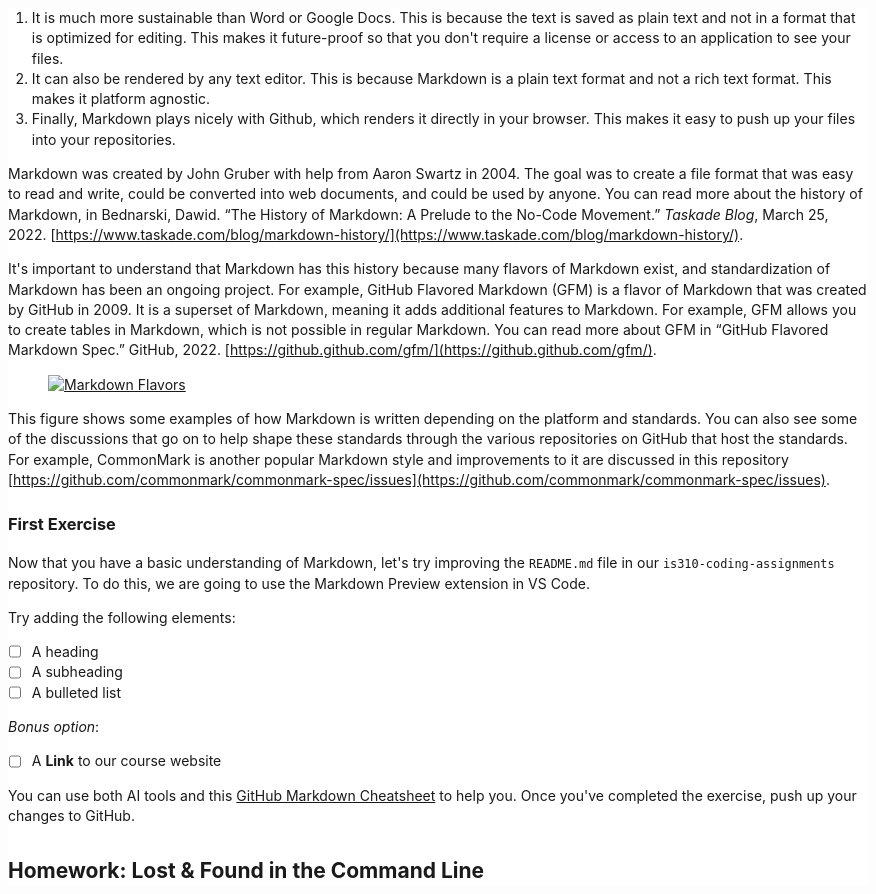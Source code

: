 1. It is much more sustainable than Word or Google Docs. This is because the text is saved as plain text and not in a format that is optimized for editing. This makes it future-proof so that you don't require a license or access to an application to see your files.
2. It can also be rendered by any text editor. This is because Markdown is a plain text format and not a rich text format. This makes it platform agnostic.
3. Finally, Markdown plays nicely with Github, which renders it directly in your browser. This makes it easy to push up your files into your repositories.

Markdown was created by John Gruber with help from Aaron Swartz in 2004. The goal was to create a file format that was easy to read and write, could be converted into web documents, and could be used by anyone. You can read more about the history of Markdown, in Bednarski, Dawid. “The History of Markdown: A Prelude to the No-Code Movement.” *Taskade Blog*, March 25, 2022. [https://www.taskade.com/blog/markdown-history/](https://www.taskade.com/blog/markdown-history/).

It's important to understand that Markdown has this history because many flavors of Markdown exist, and standardization of Markdown has been an ongoing project. For example, GitHub Flavored Markdown (GFM) is a flavor of Markdown that was created by GitHub in 2009. It is a superset of Markdown, meaning it adds additional features to Markdown. For example, GFM allows you to create tables in Markdown, which is not possible in regular Markdown. You can read more about GFM in “GitHub Flavored Markdown Spec.” GitHub, 2022. [https://github.github.com/gfm/](https://github.github.com/gfm/).

<figure>
  <a href="https://d11a6trkgmumsb.cloudfront.net/original/3X/c/b/cb7374a606a66c5b8e489afed76d93ed49dc7836.png">
    <img src="https://d11a6trkgmumsb.cloudfront.net/original/3X/c/b/cb7374a606a66c5b8e489afed76d93ed49dc7836.png" alt="Markdown Flavors" class="image-popup">
  </a>
</figure>

This figure shows some examples of how Markdown is written depending on the platform and standards. You can also see some of the discussions that go on to help shape these standards through the various repositories on GitHub that host the standards. For example, CommonMark is another popular Markdown style and improvements to it are discussed in this repository [https://github.com/commonmark/commonmark-spec/issues](https://github.com/commonmark/commonmark-spec/issues).

### First Exercise

Now that you have a basic understanding of Markdown, let's try improving the `README.md` file in our `is310-coding-assignments` repository. To do this, we are going to use the Markdown Preview extension in VS Code.

Try adding the following elements:

- [ ] A heading
- [ ] A subheading
- [ ] A bulleted list

*Bonus option*:
- [ ] A **Link** to our course website

You can use both AI tools and this [GitHub Markdown Cheatsheet](https://github.com/lifeparticle/Markdown-Cheatsheet) to help you. Once you've completed the exercise, push up your changes to GitHub.

## Homework: Lost & Found in the Command Line
